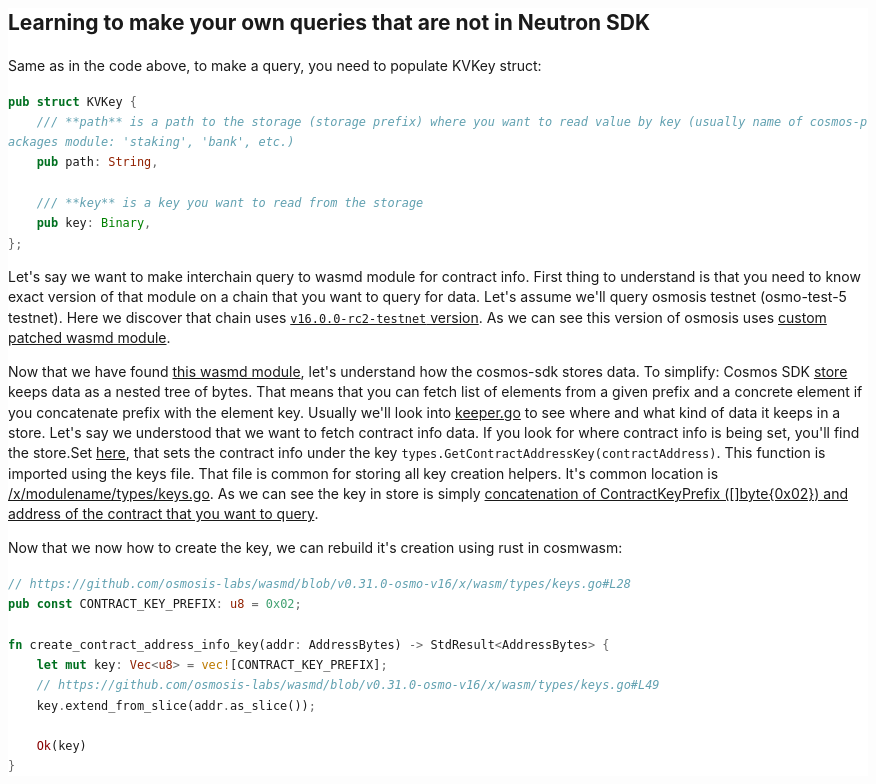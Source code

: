 ## Learning to make your own queries that are not in Neutron SDK

Same as in the code above, to make a query, you need to populate KVKey struct:
```rust
pub struct KVKey {
    /// **path** is a path to the storage (storage prefix) where you want to read value by key (usually name of cosmos-packages module: 'staking', 'bank', etc.)
    pub path: String,

    /// **key** is a key you want to read from the storage
    pub key: Binary,
};
```

Let's say we want to make interchain query to wasmd module for contract info.
First thing to understand is that you need to know exact version of that module on a chain that you want to query for data.
Let's assume we'll query osmosis testnet (osmo-test-5 testnet).
Here we discover that chain uses [`v16.0.0-rc2-testnet` version](https://github.com/osmosis-labs/testnets/tree/main/testnets/osmo-test-5#details).
As we can see this version of osmosis uses [custom patched wasmd module](https://github.com/osmosis-labs/osmosis/blob/v16.0.0-rc2-testnet/go.mod#L320).

Now that we have found [this wasmd module](https://github.com/osmosis-labs/wasmd/tree/v0.31.0-osmo-v16), let's understand how the cosmos-sdk stores data. To simplify: Cosmos SDK [store](https://docs.cosmos.network/main/core/store) keeps data as a nested tree of bytes. That means that you can fetch list of elements from a given prefix and a concrete element if you concatenate prefix with the element key.
Usually we'll look into [keeper.go](https://github.com/osmosis-labs/wasmd/blob/v0.31.0-osmo-v16/x/wasm/keeper/keeper.go) to see where and what kind of data it keeps in a store.
Let's say we understood that we want to fetch contract info data. If you look for where contract info is being set, you'll find the store.Set [here](https://github.com/osmosis-labs/wasmd/blob/v0.31.0-osmo-v16/x/wasm/keeper/keeper.go#L749), that sets the contract info under the key `types.GetContractAddressKey(contractAddress)`.
This function is imported using the keys file. That file is common for storing all key creation helpers. It's common location is [/x/modulename/types/keys.go](https://github.com/osmosis-labs/wasmd/blob/v0.31.0-osmo-v16/x/wasm/types/keys.go).
As we can see the key in store is simply [concatenation of ContractKeyPrefix ([]byte{0x02}) and address of the contract that you want to query](https://github.com/osmosis-labs/wasmd/blob/master/x/wasm/types/keys.go#L48).

Now that we now how to create the key, we can rebuild it's creation using rust in cosmwasm:
```rust
// https://github.com/osmosis-labs/wasmd/blob/v0.31.0-osmo-v16/x/wasm/types/keys.go#L28
pub const CONTRACT_KEY_PREFIX: u8 = 0x02;

fn create_contract_address_info_key(addr: AddressBytes) -> StdResult<AddressBytes> {
    let mut key: Vec<u8> = vec![CONTRACT_KEY_PREFIX];
    // https://github.com/osmosis-labs/wasmd/blob/v0.31.0-osmo-v16/x/wasm/types/keys.go#L49
    key.extend_from_slice(addr.as_slice());

    Ok(key)
}
```
